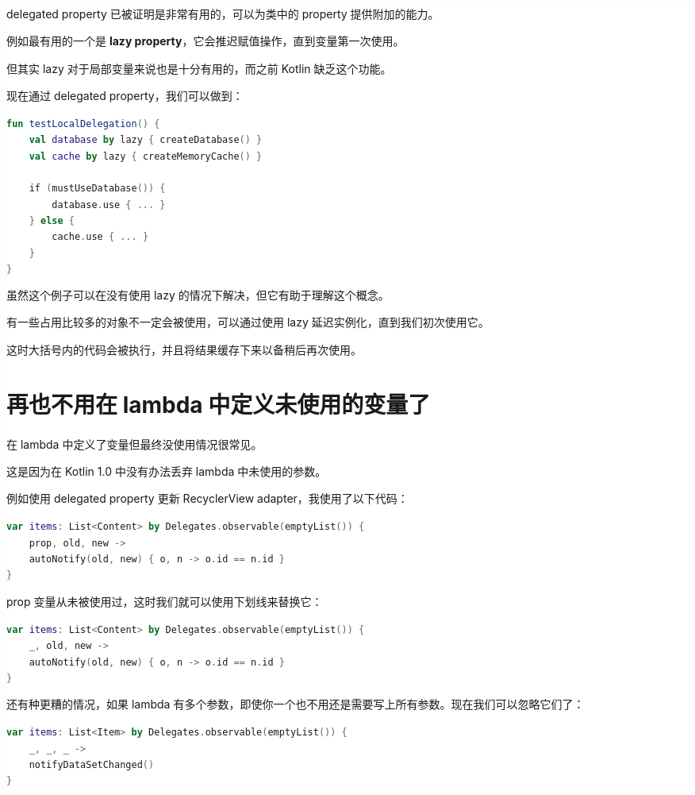 delegated property 已被证明是非常有用的，可以为类中的 property 提供附加的能力。

例如最有用的一个是 **lazy property**，它会推迟赋值操作，直到变量第一次使用。

但其实 lazy 对于局部变量来说也是十分有用的，而之前 Kotlin 缺乏这个功能。

现在通过 delegated property，我们可以做到：

```kotlin
fun testLocalDelegation() {
    val database by lazy { createDatabase() }
    val cache by lazy { createMemoryCache() }
 
    if (mustUseDatabase()) {
        database.use { ... }
    } else {
        cache.use { ... }
    }
}
```

虽然这个例子可以在没有使用 lazy 的情况下解决，但它有助于理解这个概念。

有一些占用比较多的对象不一定会被使用，可以通过使用 lazy 延迟实例化，直到我们初次使用它。

这时大括号内的代码会被执行，并且将结果缓存下来以备稍后再次使用。

# 再也不用在 lambda 中定义未使用的变量了

在 lambda 中定义了变量但最终没使用情况很常见。

这是因为在 Kotlin 1.0 中没有办法丢弃 lambda 中未使用的参数。

例如使用 delegated property 更新 RecyclerView adapter，我使用了以下代码：

```kotlin
var items: List<Content> by Delegates.observable(emptyList()) {
    prop, old, new ->
    autoNotify(old, new) { o, n -> o.id == n.id }
}
```

prop 变量从未被使用过，这时我们就可以使用下划线来替换它：

```kotlin
var items: List<Content> by Delegates.observable(emptyList()) {
    _, old, new ->
    autoNotify(old, new) { o, n -> o.id == n.id }
}
```

还有种更糟的情况，如果 lambda 有多个参数，即使你一个也不用还是需要写上所有参数。现在我们可以忽略它们了：

```kotlin
var items: List<Item> by Delegates.observable(emptyList()) {
    _, _, _ ->
    notifyDataSetChanged()
}
```
